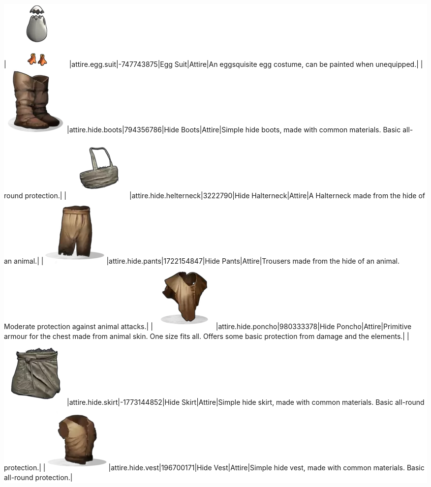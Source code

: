|![](/attire.egg.suit.128.webp)|attire.egg.suit|-747743875|Egg Suit|Attire|An eggsquisite egg costume, can be painted when unequipped.|
|![](/attire.hide.boots.128.webp)|attire.hide.boots|794356786|Hide Boots|Attire|Simple hide boots, made with common materials. Basic all-round protection.|
|![](/attire.hide.helterneck.128.webp)|attire.hide.helterneck|3222790|Hide Halterneck|Attire|A Halterneck made from the hide of an animal.|
|![](/attire.hide.pants.128.webp)|attire.hide.pants|1722154847|Hide Pants|Attire|Trousers made from the hide of an animal. Moderate protection against animal attacks.|
|![](/attire.hide.poncho.128.webp)|attire.hide.poncho|980333378|Hide Poncho|Attire|Primitive armour for the chest made from animal skin. One size fits all. Offers some basic protection from damage and the elements.|
|![](/attire.hide.skirt.128.webp)|attire.hide.skirt|-1773144852|Hide Skirt|Attire|Simple hide skirt, made with common materials. Basic all-round protection.|
|![](/attire.hide.vest.128.webp)|attire.hide.vest|196700171|Hide Vest|Attire|Simple hide vest, made with common materials. Basic all-round protection.|